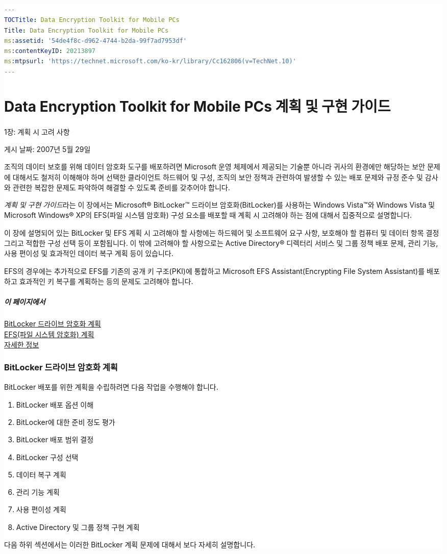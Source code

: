```yaml
---
TOCTitle: Data Encryption Toolkit for Mobile PCs
Title: Data Encryption Toolkit for Mobile PCs
ms:assetid: '54de4f8c-d962-4744-b2da-99f7ad7953df'
ms:contentKeyID: 20213897
ms:mtpsurl: 'https://technet.microsoft.com/ko-kr/library/Cc162806(v=TechNet.10)'
---
```


Data Encryption Toolkit for Mobile PCs 계획 및 구현 가이드
==========================================================

1장: 계획 시 고려 사항

게시 날짜: 2007년 5월 29일

조직의 데이터 보호를 위해 데이터 암호화 도구를 배포하려면 Microsoft 운영 체제에서 제공되는 기술뿐 아니라 귀사의 환경에만 해당하는 보안 문제에 대해서도 철저히 이해해야 하며 선택한 클라이언트 하드웨어 및 구성, 조직의 보안 정책과 관련하여 발생할 수 있는 배포 문제와 규정 준수 및 감사와 관련한 복잡한 문제도 파악하여 해결할 수 있도록 준비를 갖추어야 합니다.

*계획 및 구현 가이드*라는 이 장에서는 Microsoft® BitLocker™ 드라이브 암호화(BitLocker)를 사용하는 Windows Vista™와 Windows Vista 및 Microsoft Windows® XP의 EFS(파일 시스템 암호화) 구성 요소를 배포할 때 계획 시 고려해야 하는 점에 대해서 집중적으로 설명합니다.

이 장에 설명되어 있는 BitLocker 및 EFS 계획 시 고려해야 할 사항에는 하드웨어 및 소프트웨어 요구 사항, 보호해야 할 컴퓨터 및 데이터 항목 결정 그리고 적합한 구성 선택 등이 포함됩니다. 이 밖에 고려해야 할 사항으로는 Active Directory® 디렉터리 서비스 및 그룹 정책 배포 문제, 관리 기능, 사용 편이성 및 효과적인 데이터 복구 계획 등이 있습니다.

EFS의 경우에는 추가적으로 EFS를 기존의 공개 키 구조(PKI)에 통합하고 Microsoft EFS Assistant(Encrypting File System Assistant)를 배포하고 효과적인 키 복구를 계획하는 등의 문제도 고려해야 합니다.

##### 이 페이지에서

[](#edae)[BitLocker 드라이브 암호화 계획](#edae)  
[](#ecae)[EFS(파일 시스템 암호화) 계획](#ecae)  
[](#ebae)[자세한 정보](#ebae)  

### BitLocker 드라이브 암호화 계획

BitLocker 배포를 위한 계획을 수립하려면 다음 작업을 수행해야 합니다.

1.  BitLocker 배포 옵션 이해

2.  BitLocker에 대한 준비 정도 평가

3.  BitLocker 배포 범위 결정

4.  BitLocker 구성 선택

5.  데이터 복구 계획

6.  관리 기능 계획

7.  사용 편이성 계획

8.  Active Directory 및 그룹 정책 구현 계획

다음 하위 섹션에서는 이러한 BitLocker 계획 문제에 대해서 보다 자세히 설명합니다.
